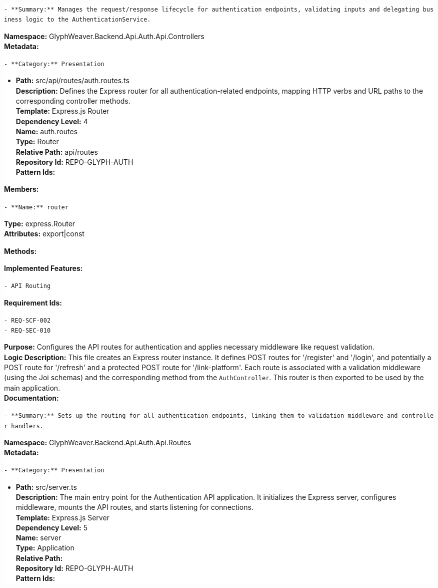     - **Summary:** Manages the request/response lifecycle for authentication endpoints, validating inputs and delegating business logic to the AuthenticationService.
    
**Namespace:** GlyphWeaver.Backend.Api.Auth.Api.Controllers  
**Metadata:**
    
    - **Category:** Presentation
    
- **Path:** src/api/routes/auth.routes.ts  
**Description:** Defines the Express router for all authentication-related endpoints, mapping HTTP verbs and URL paths to the corresponding controller methods.  
**Template:** Express.js Router  
**Dependency Level:** 4  
**Name:** auth.routes  
**Type:** Router  
**Relative Path:** api/routes  
**Repository Id:** REPO-GLYPH-AUTH  
**Pattern Ids:**
    
    
**Members:**
    
    - **Name:** router  
**Type:** express.Router  
**Attributes:** export|const  
    
**Methods:**
    
    
**Implemented Features:**
    
    - API Routing
    
**Requirement Ids:**
    
    - REQ-SCF-002
    - REQ-SEC-010
    
**Purpose:** Configures the API routes for authentication and applies necessary middleware like request validation.  
**Logic Description:** This file creates an Express router instance. It defines POST routes for '/register' and '/login', and potentially a POST route for '/refresh' and a protected POST route for '/link-platform'. Each route is associated with a validation middleware (using the Joi schemas) and the corresponding method from the `AuthController`. This router is then exported to be used by the main application.  
**Documentation:**
    
    - **Summary:** Sets up the routing for all authentication endpoints, linking them to validation middleware and controller handlers.
    
**Namespace:** GlyphWeaver.Backend.Api.Auth.Api.Routes  
**Metadata:**
    
    - **Category:** Presentation
    
- **Path:** src/server.ts  
**Description:** The main entry point for the Authentication API application. It initializes the Express server, configures middleware, mounts the API routes, and starts listening for connections.  
**Template:** Express.js Server  
**Dependency Level:** 5  
**Name:** server  
**Type:** Application  
**Relative Path:**   
**Repository Id:** REPO-GLYPH-AUTH  
**Pattern Ids:**
    